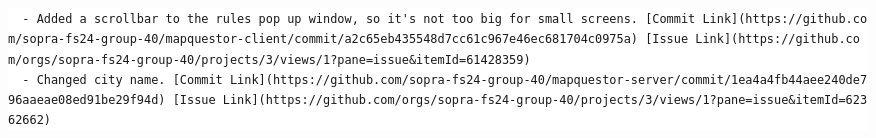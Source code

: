       - Added a scrollbar to the rules pop up window, so it's not too big for small screens. [Commit Link](https://github.com/sopra-fs24-group-40/mapquestor-client/commit/a2c65eb435548d7cc61c967e46ec681704c0975a) [Issue Link](https://github.com/orgs/sopra-fs24-group-40/projects/3/views/1?pane=issue&itemId=61428359)
      - Changed city name. [Commit Link](https://github.com/sopra-fs24-group-40/mapquestor-server/commit/1ea4a4fb44aee240de796aaeae08ed91be29f94d) [Issue Link](https://github.com/orgs/sopra-fs24-group-40/projects/3/views/1?pane=issue&itemId=62362662)

